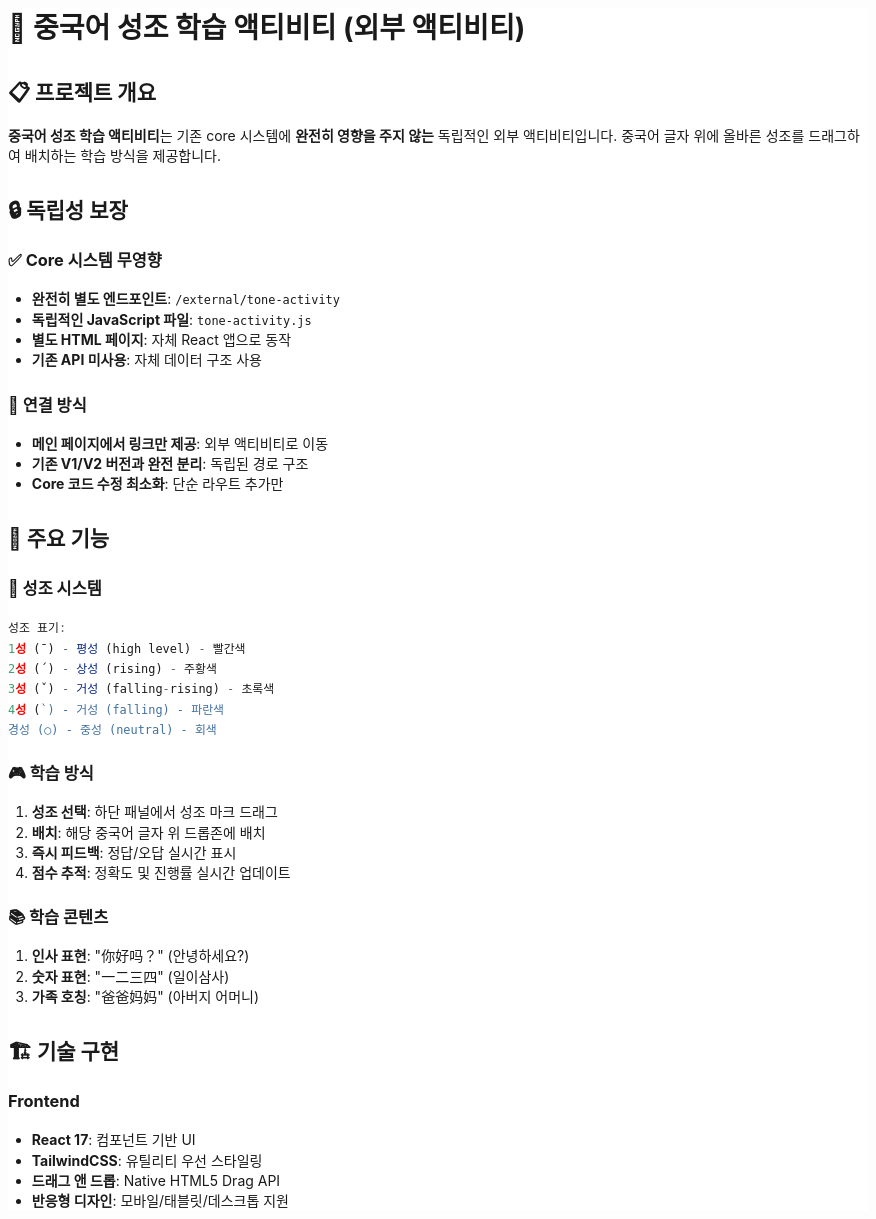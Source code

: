 # 🎵 중국어 성조 학습 액티비티 (외부 액티비티)

## 📋 프로젝트 개요

**중국어 성조 학습 액티비티**는 기존 core 시스템에 **완전히 영향을 주지 않는** 독립적인 외부 액티비티입니다. 중국어 글자 위에 올바른 성조를 드래그하여 배치하는 학습 방식을 제공합니다.

## 🔒 **독립성 보장**

### ✅ **Core 시스템 무영향**
- **완전히 별도 엔드포인트**: `/external/tone-activity`
- **독립적인 JavaScript 파일**: `tone-activity.js`
- **별도 HTML 페이지**: 자체 React 앱으로 동작
- **기존 API 미사용**: 자체 데이터 구조 사용

### 🔗 **연결 방식**
- **메인 페이지에서 링크만 제공**: 외부 액티비티로 이동
- **기존 V1/V2 버전과 완전 분리**: 독립된 경로 구조
- **Core 코드 수정 최소화**: 단순 라우트 추가만

## 🎯 **주요 기능**

### **🎵 성조 시스템**
```javascript
성조 표기:
1성 (¯) - 평성 (high level) - 빨간색
2성 (´) - 상성 (rising) - 주황색  
3성 (ˇ) - 거성 (falling-rising) - 초록색
4성 (`) - 거성 (falling) - 파란색
경성 (○) - 중성 (neutral) - 회색
```

### **🎮 학습 방식**
1. **성조 선택**: 하단 패널에서 성조 마크 드래그
2. **배치**: 해당 중국어 글자 위 드롭존에 배치
3. **즉시 피드백**: 정답/오답 실시간 표시
4. **점수 추적**: 정확도 및 진행률 실시간 업데이트

### **📚 학습 콘텐츠**
1. **인사 표현**: "你好吗？" (안녕하세요?)
2. **숫자 표현**: "一二三四" (일이삼사)
3. **가족 호칭**: "爸爸妈妈" (아버지 어머니)

## 🏗️ **기술 구현**

### **Frontend**
- **React 17**: 컴포넌트 기반 UI
- **TailwindCSS**: 유틸리티 우선 스타일링
- **드래그 앤 드롭**: Native HTML5 Drag API
- **반응형 디자인**: 모바일/태블릿/데스크톱 지원
